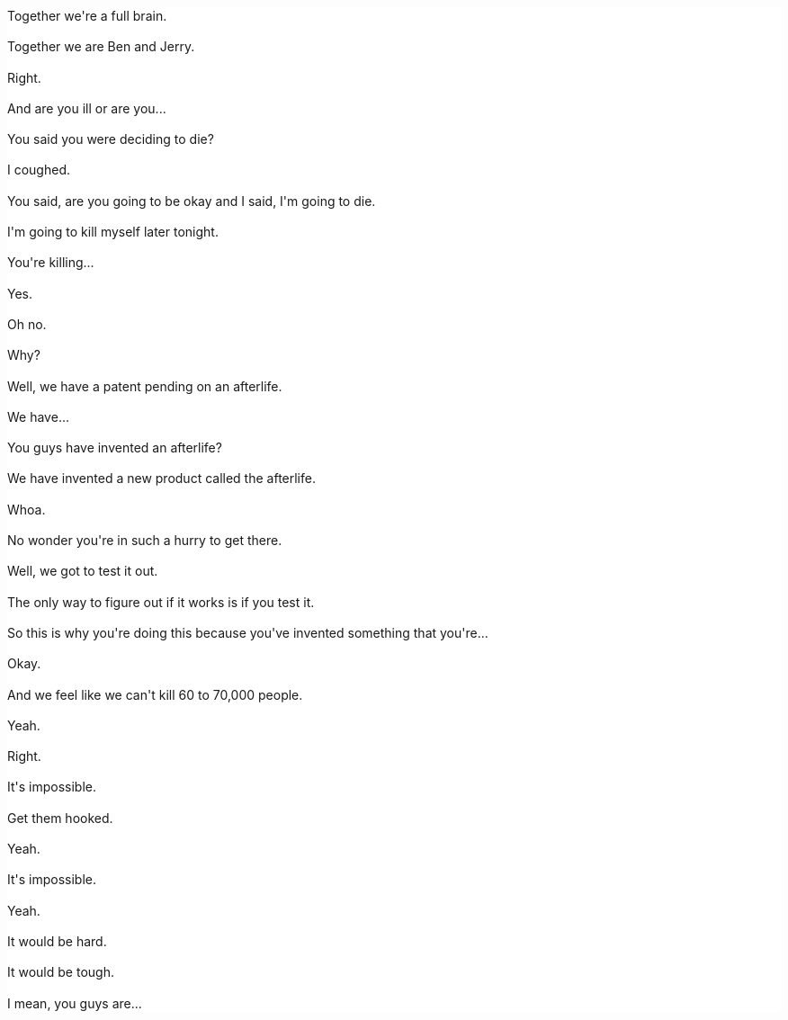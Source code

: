 Together we're a full brain.

Together we are Ben and Jerry.

Right.

And are you ill or are you...

You said you were deciding to die?

I coughed.

You said, are you going to be okay and I said, I'm going to die.

I'm going to kill myself later tonight.

You're killing...

Yes.

Oh no.

Why?

Well, we have a patent pending on an afterlife.

We have...

You guys have invented an afterlife?

We have invented a new product called the afterlife.

Whoa.

No wonder you're in such a hurry to get there.

Well, we got to test it out.

The only way to figure out if it works is if you test it.

So this is why you're doing this because you've invented something that you're...

Okay.

And we feel like we can't kill 60 to 70,000 people.

Yeah.

Right.

It's impossible.

Get them hooked.

Yeah.

It's impossible.

Yeah.

It would be hard.

It would be tough.

I mean, you guys are...

